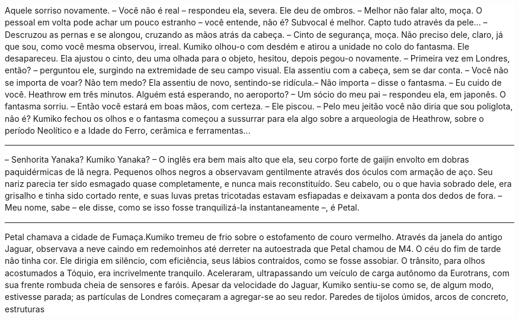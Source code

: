 Aquele sorriso novamente.
– Você não é real – respondeu ela, severa.
Ele deu de ombros.
– Melhor não falar alto, moça. O pessoal em volta pode
achar um pouco estranho – você entende, não é?
Subvocal é melhor. Capto tudo através da pele... –
Descruzou as pernas e se alongou, cruzando as mãos
atrás da cabeça. – Cinto de segurança, moça. Não
preciso dele, claro, já que sou, como você mesma
observou, irreal.
Kumiko olhou-o com desdém e atirou a unidade no colo
do fantasma. Ele desapareceu. Ela ajustou o cinto, deu
uma olhada para o objeto, hesitou, depois pegou-o
novamente.
– Primeira vez em Londres, então? – perguntou ele,
surgindo na extremidade de seu campo visual. Ela
assentiu com a cabeça, sem se dar conta.
– Você não se importa de voar? Não tem medo?
Ela assentiu de novo, sentindo-se ridícula.– Não importa – disse o fantasma. – Eu cuido de você.
Heathrow em três minutos. Alguém está
esperando, no aeroporto?
– Um sócio do meu pai – respondeu ela, em japonês.
O fantasma sorriu. – Então você estará em boas mãos,
com certeza. – Ele piscou. – Pelo meu jeitão você não
diria que sou poliglota, não é?
Kumiko fechou os olhos e o fantasma começou a
sussurrar para ela algo sobre a arqueologia de
Heathrow, sobre o período Neolítico e a Idade do Ferro,
cerâmica e ferramentas...
***
– Senhorita Yanaka? Kumiko Yanaka? – O inglês era bem
mais alto que ela, seu corpo forte de
gaijin envolto em dobras paquidérmicas de lã negra.
Pequenos olhos negros a observavam gentilmente
através dos óculos com armação de aço. Seu nariz
parecia ter sido esmagado quase completamente, e
nunca mais reconstituído. Seu cabelo, ou o que havia
sobrado dele, era grisalho e tinha sido cortado rente, e
suas luvas pretas tricotadas estavam esfiapadas e
deixavam a ponta dos dedos de fora. – Meu nome, sabe –
ele
disse,
como
se
isso
fosse
tranquilizá-la
instantaneamente –, é Petal.
***
Petal chamava a cidade de Fumaça.Kumiko tremeu de frio sobre o estofamento de couro
vermelho. Através da janela do antigo Jaguar, observava
a neve caindo em redemoinhos até derreter na
autoestrada que Petal chamou de M4. O céu do fim de
tarde não tinha cor. Ele dirigia em silêncio, com
eficiência, seus lábios contraídos, como se fosse assobiar.
O trânsito, para olhos acostumados a Tóquio, era
incrivelmente tranquilo. Aceleraram, ultrapassando um
veículo de carga autônomo da Eurotrans, com sua frente
rombuda cheia de sensores e faróis. Apesar da
velocidade do Jaguar, Kumiko sentiu-se como se, de
algum modo, estivesse parada; as partículas de Londres
começaram a agregar-se ao seu redor.
Paredes de tijolos úmidos, arcos de concreto, estruturas
